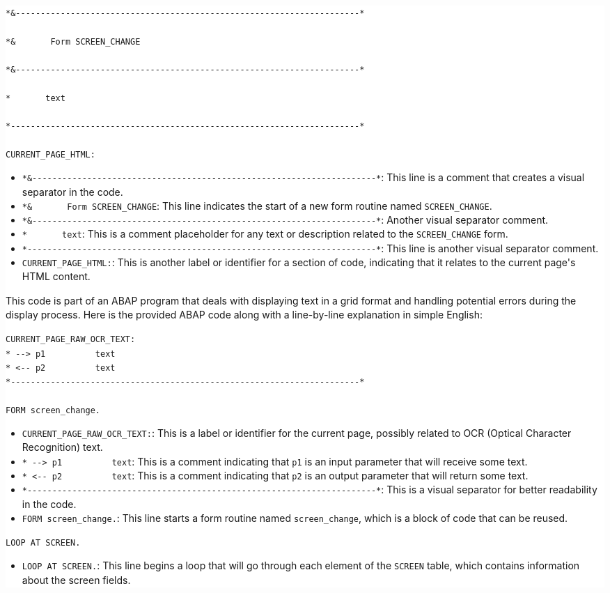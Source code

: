 ```abap
*&---------------------------------------------------------------------*

*&       Form SCREEN_CHANGE

*&---------------------------------------------------------------------*

*       text

*----------------------------------------------------------------------*

CURRENT_PAGE_HTML:
```
- `*&---------------------------------------------------------------------*`: This line is a comment that creates a visual separator in the code.
- `*&       Form SCREEN_CHANGE`: This line indicates the start of a new form routine named `SCREEN_CHANGE`.
- `*&---------------------------------------------------------------------*`: Another visual separator comment.
- `*       text`: This is a comment placeholder for any text or description related to the `SCREEN_CHANGE` form.
- `*----------------------------------------------------------------------*`: This line is another visual separator comment.
- `CURRENT_PAGE_HTML:`: This is another label or identifier for a section of code, indicating that it relates to the current page's HTML content.

This code is part of an ABAP program that deals with displaying text in a grid format and handling potential errors during the display process.
Here is the provided ABAP code along with a line-by-line explanation in simple English:

```abap
CURRENT_PAGE_RAW_OCR_TEXT:
* --> p1          text
* <-- p2          text
*----------------------------------------------------------------------*

FORM screen_change.
```
- `CURRENT_PAGE_RAW_OCR_TEXT:`: This is a label or identifier for the current page, possibly related to OCR (Optical Character Recognition) text.
- `* --> p1          text`: This is a comment indicating that `p1` is an input parameter that will receive some text.
- `* <-- p2          text`: This is a comment indicating that `p2` is an output parameter that will return some text.
- `*----------------------------------------------------------------------*`: This is a visual separator for better readability in the code.
- `FORM screen_change.`: This line starts a form routine named `screen_change`, which is a block of code that can be reused.

```abap
LOOP AT SCREEN.
```
- `LOOP AT SCREEN.`: This line begins a loop that will go through each element of the `SCREEN` table, which contains information about the screen fields.
